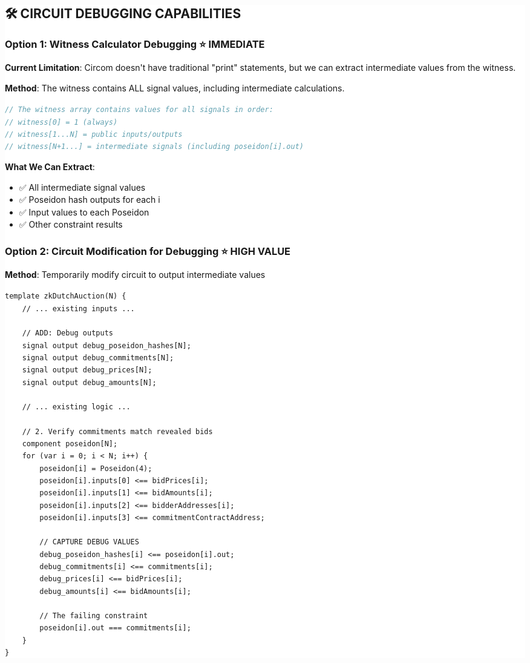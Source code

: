 
## 🛠️ **CIRCUIT DEBUGGING CAPABILITIES**

### **Option 1: Witness Calculator Debugging** ⭐ **IMMEDIATE**
**Current Limitation**: Circom doesn't have traditional "print" statements, but we can extract intermediate values from the witness.

**Method**: The witness contains ALL signal values, including intermediate calculations.

```javascript
// The witness array contains values for all signals in order:
// witness[0] = 1 (always)
// witness[1...N] = public inputs/outputs  
// witness[N+1...] = intermediate signals (including poseidon[i].out)
```

**What We Can Extract**:
- ✅ All intermediate signal values
- ✅ Poseidon hash outputs for each i
- ✅ Input values to each Poseidon
- ✅ Other constraint results

### **Option 2: Circuit Modification for Debugging** ⭐ **HIGH VALUE**
**Method**: Temporarily modify circuit to output intermediate values

```circom
template zkDutchAuction(N) {
    // ... existing inputs ...
    
    // ADD: Debug outputs
    signal output debug_poseidon_hashes[N];
    signal output debug_commitments[N];
    signal output debug_prices[N];
    signal output debug_amounts[N];
    
    // ... existing logic ...
    
    // 2. Verify commitments match revealed bids
    component poseidon[N];
    for (var i = 0; i < N; i++) {
        poseidon[i] = Poseidon(4);
        poseidon[i].inputs[0] <== bidPrices[i];
        poseidon[i].inputs[1] <== bidAmounts[i];
        poseidon[i].inputs[2] <== bidderAddresses[i];
        poseidon[i].inputs[3] <== commitmentContractAddress;
        
        // CAPTURE DEBUG VALUES
        debug_poseidon_hashes[i] <== poseidon[i].out;
        debug_commitments[i] <== commitments[i];
        debug_prices[i] <== bidPrices[i];
        debug_amounts[i] <== bidAmounts[i];
        
        // The failing constraint
        poseidon[i].out === commitments[i];
    }
}
```
